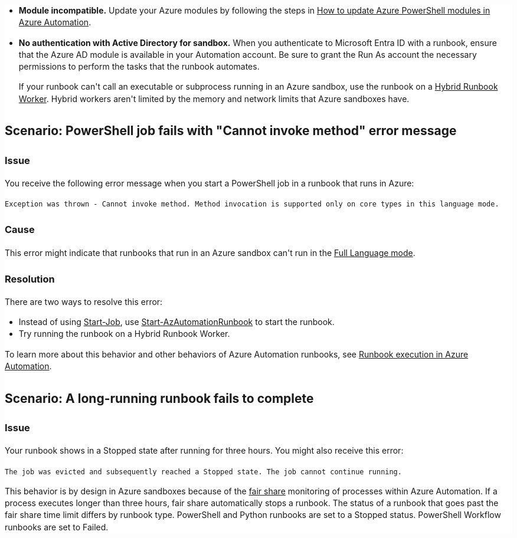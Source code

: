 * **Module incompatible.** Update your Azure modules by following the steps in [How to update Azure PowerShell modules in Azure Automation](../automation-update-azure-modules.md).

* **No authentication with Active Directory for sandbox.** When you authenticate to Microsoft Entra ID with a runbook, ensure that the Azure AD module is available in your Automation account. Be sure to grant the Run As account the necessary permissions to perform the tasks that the runbook automates.

  If your runbook can't call an executable or subprocess running in an Azure sandbox, use the runbook on a [Hybrid Runbook Worker](../automation-hrw-run-runbooks.md). Hybrid workers aren't limited by the memory and network limits that Azure sandboxes have.

## <a name="cannot-invoke-method"></a>Scenario: PowerShell job fails with "Cannot invoke method" error message

### Issue

You receive the following error message when you start a PowerShell job in a runbook that runs in Azure:

```error
Exception was thrown - Cannot invoke method. Method invocation is supported only on core types in this language mode.
```

### Cause

This error might indicate that runbooks that run in an Azure sandbox can't run in the [Full Language mode](/powershell/module/microsoft.powershell.core/about/about_language_modes).

### Resolution

There are two ways to resolve this error:

* Instead of using [Start-Job](/powershell/module/microsoft.powershell.core/start-job), use [Start-AzAutomationRunbook](/powershell/module/az.automation/start-azautomationrunbook) to start the runbook.
* Try running the runbook on a Hybrid Runbook Worker.

To learn more about this behavior and other behaviors of Azure Automation runbooks, see [Runbook execution in Azure Automation](../automation-runbook-execution.md).

## <a name="long-running-runbook"></a>Scenario: A long-running runbook fails to complete

### Issue

Your runbook shows in a Stopped state after running for three hours. You might also receive this error:

```error
The job was evicted and subsequently reached a Stopped state. The job cannot continue running.
```

This behavior is by design in Azure sandboxes because of the [fair share](../automation-runbook-execution.md#fair-share) monitoring of processes within Azure Automation. If a process executes longer than three hours, fair share automatically stops a runbook. The status of a runbook that goes past the fair share time limit differs by runbook type. PowerShell and Python runbooks are set to a Stopped status. PowerShell Workflow runbooks are set to Failed.

